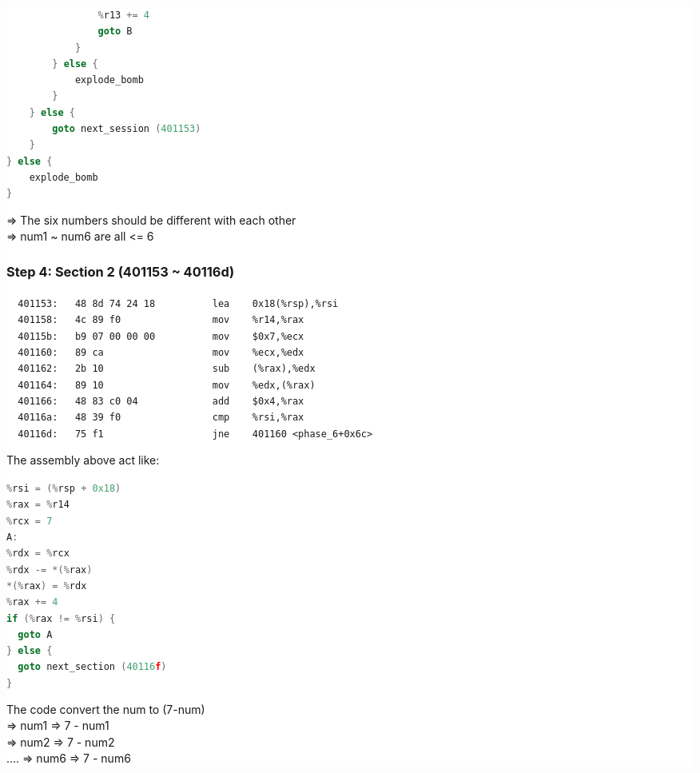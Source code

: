 ```C
                %r13 += 4
                goto B
            }
        } else {
            explode_bomb
        }
    } else {
        goto next_session (401153)
    }
} else {
    explode_bomb
}
```  
&rArr; The six numbers should be different with each other  
&rArr; num1 ~ num6 are all <= 6 

### Step 4: Section 2 (401153 ~ 40116d)

```
  401153:	48 8d 74 24 18       	lea    0x18(%rsp),%rsi
  401158:	4c 89 f0             	mov    %r14,%rax
  40115b:	b9 07 00 00 00       	mov    $0x7,%ecx
  401160:	89 ca                	mov    %ecx,%edx
  401162:	2b 10                	sub    (%rax),%edx
  401164:	89 10                	mov    %edx,(%rax)
  401166:	48 83 c0 04          	add    $0x4,%rax
  40116a:	48 39 f0             	cmp    %rsi,%rax
  40116d:	75 f1                	jne    401160 <phase_6+0x6c>
```  
The assembly above act like:

```C
%rsi = (%rsp + 0x18)
%rax = %r14
%rcx = 7
A:
%rdx = %rcx
%rdx -= *(%rax)
*(%rax) = %rdx
%rax += 4
if (%rax != %rsi) {
  goto A
} else {
  goto next_section (40116f)
}
```  
The code convert the num to (7-num)  
&rArr; num1 => 7 - num1  
&rArr; num2 => 7 - num2  
....
&rArr; num6 => 7 - num6
